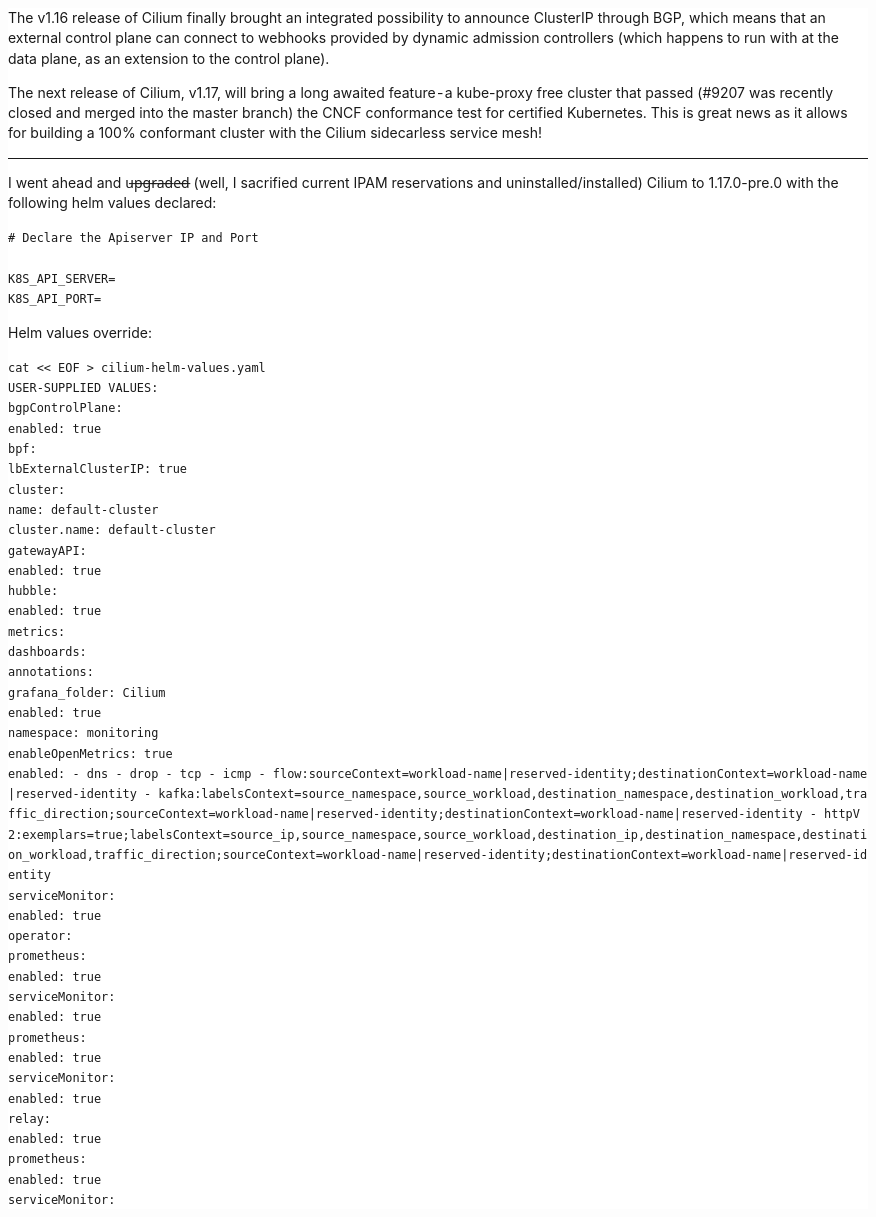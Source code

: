 The v1.16 release of Cilium finally brought an integrated possibility to announce ClusterIP through BGP, which means that an external control plane can connect to webhooks provided by dynamic admission controllers (which happens to run with at the data plane, as an extension to the control plane).

The next release of Cilium, v1.17, will bring a long awaited feature - a kube-proxy free cluster that passed (#9207 was recently closed and merged into the master branch) the CNCF conformance test for certified Kubernetes. This is great news as it allows for building a 100% conformant cluster with the Cilium sidecarless service mesh!

---

I went ahead and u̶p̶g̶r̶a̶d̶e̶d̶ (well, I sacrified current IPAM reservations and uninstalled/installed) Cilium to 1.17.0-pre.0 with the following helm values declared:

```
# Declare the Apiserver IP and Port

K8S_API_SERVER=
K8S_API_PORT=
```

Helm values override:

```
cat << EOF > cilium-helm-values.yaml
USER-SUPPLIED VALUES:
bgpControlPlane:
enabled: true
bpf:
lbExternalClusterIP: true
cluster:
name: default-cluster
cluster.name: default-cluster
gatewayAPI:
enabled: true
hubble:
enabled: true
metrics:
dashboards:
annotations:
grafana_folder: Cilium
enabled: true
namespace: monitoring
enableOpenMetrics: true
enabled: - dns - drop - tcp - icmp - flow:sourceContext=workload-name|reserved-identity;destinationContext=workload-name|reserved-identity - kafka:labelsContext=source_namespace,source_workload,destination_namespace,destination_workload,traffic_direction;sourceContext=workload-name|reserved-identity;destinationContext=workload-name|reserved-identity - httpV2:exemplars=true;labelsContext=source_ip,source_namespace,source_workload,destination_ip,destination_namespace,destination_workload,traffic_direction;sourceContext=workload-name|reserved-identity;destinationContext=workload-name|reserved-identity
serviceMonitor:
enabled: true
operator:
prometheus:
enabled: true
serviceMonitor:
enabled: true
prometheus:
enabled: true
serviceMonitor:
enabled: true
relay:
enabled: true
prometheus:
enabled: true
serviceMonitor:
```